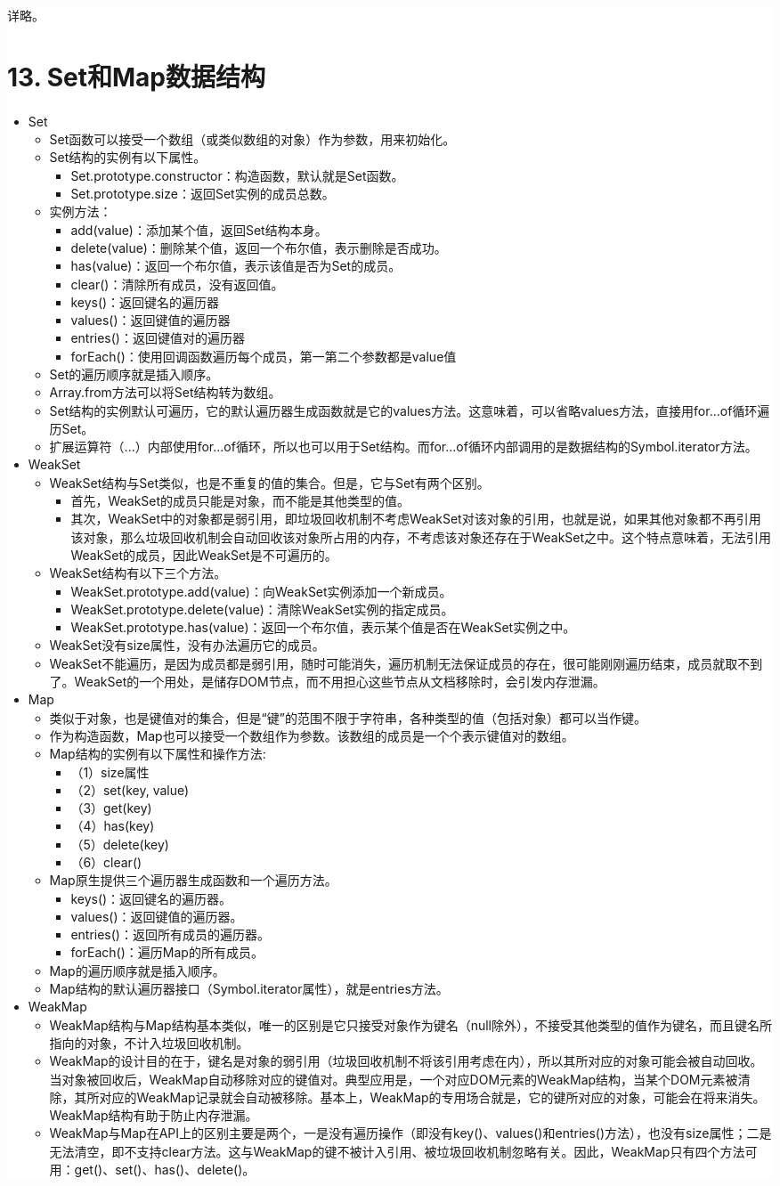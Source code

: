 详略。

# 13. Set和Map数据结构
+ Set
    - Set函数可以接受一个数组（或类似数组的对象）作为参数，用来初始化。
    - Set结构的实例有以下属性。
        * Set.prototype.constructor：构造函数，默认就是Set函数。
        * Set.prototype.size：返回Set实例的成员总数。
    - 实例方法：
        * add(value)：添加某个值，返回Set结构本身。
        * delete(value)：删除某个值，返回一个布尔值，表示删除是否成功。
        * has(value)：返回一个布尔值，表示该值是否为Set的成员。
        * clear()：清除所有成员，没有返回值。
        * keys()：返回键名的遍历器
        * values()：返回键值的遍历器
        * entries()：返回键值对的遍历器
        * forEach()：使用回调函数遍历每个成员，第一第二个参数都是value值
    - Set的遍历顺序就是插入顺序。
    - Array.from方法可以将Set结构转为数组。
    - Set结构的实例默认可遍历，它的默认遍历器生成函数就是它的values方法。这意味着，可以省略values方法，直接用for...of循环遍历Set。
    - 扩展运算符（...）内部使用for...of循环，所以也可以用于Set结构。而for...of循环内部调用的是数据结构的Symbol.iterator方法。
+ WeakSet
    - WeakSet结构与Set类似，也是不重复的值的集合。但是，它与Set有两个区别。
        * 首先，WeakSet的成员只能是对象，而不能是其他类型的值。
        * 其次，WeakSet中的对象都是弱引用，即垃圾回收机制不考虑WeakSet对该对象的引用，也就是说，如果其他对象都不再引用该对象，那么垃圾回收机制会自动回收该对象所占用的内存，不考虑该对象还存在于WeakSet之中。这个特点意味着，无法引用WeakSet的成员，因此WeakSet是不可遍历的。
    - WeakSet结构有以下三个方法。
        * WeakSet.prototype.add(value)：向WeakSet实例添加一个新成员。
        * WeakSet.prototype.delete(value)：清除WeakSet实例的指定成员。
        * WeakSet.prototype.has(value)：返回一个布尔值，表示某个值是否在WeakSet实例之中。
    - WeakSet没有size属性，没有办法遍历它的成员。
    - WeakSet不能遍历，是因为成员都是弱引用，随时可能消失，遍历机制无法保证成员的存在，很可能刚刚遍历结束，成员就取不到了。WeakSet的一个用处，是储存DOM节点，而不用担心这些节点从文档移除时，会引发内存泄漏。
+ Map
    - 类似于对象，也是键值对的集合，但是“键”的范围不限于字符串，各种类型的值（包括对象）都可以当作键。
    - 作为构造函数，Map也可以接受一个数组作为参数。该数组的成员是一个个表示键值对的数组。
    - Map结构的实例有以下属性和操作方法:
        * （1）size属性
        * （2）set(key, value)
        * （3）get(key)
        * （4）has(key)
        * （5）delete(key)
        * （6）clear()
    - Map原生提供三个遍历器生成函数和一个遍历方法。    
        * keys()：返回键名的遍历器。
        * values()：返回键值的遍历器。
        * entries()：返回所有成员的遍历器。
        * forEach()：遍历Map的所有成员。
    - Map的遍历顺序就是插入顺序。
    - Map结构的默认遍历器接口（Symbol.iterator属性），就是entries方法。
+ WeakMap
    - WeakMap结构与Map结构基本类似，唯一的区别是它只接受对象作为键名（null除外），不接受其他类型的值作为键名，而且键名所指向的对象，不计入垃圾回收机制。
    - WeakMap的设计目的在于，键名是对象的弱引用（垃圾回收机制不将该引用考虑在内），所以其所对应的对象可能会被自动回收。当对象被回收后，WeakMap自动移除对应的键值对。典型应用是，一个对应DOM元素的WeakMap结构，当某个DOM元素被清除，其所对应的WeakMap记录就会自动被移除。基本上，WeakMap的专用场合就是，它的键所对应的对象，可能会在将来消失。WeakMap结构有助于防止内存泄漏。
    - WeakMap与Map在API上的区别主要是两个，一是没有遍历操作（即没有key()、values()和entries()方法），也没有size属性；二是无法清空，即不支持clear方法。这与WeakMap的键不被计入引用、被垃圾回收机制忽略有关。因此，WeakMap只有四个方法可用：get()、set()、has()、delete()。
